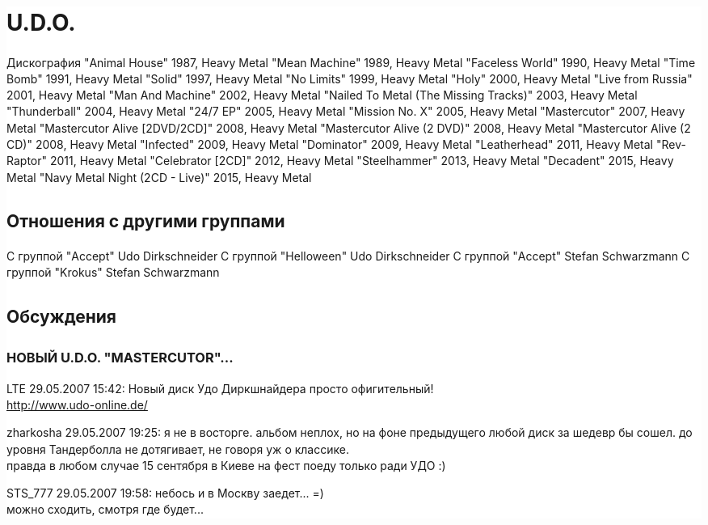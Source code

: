 # U.D.O.

Дискография
"Animal House" 1987, Heavy Metal
"Mean Machine" 1989, Heavy Metal
"Faceless World" 1990, Heavy Metal
"Time Bomb" 1991, Heavy Metal
"Solid" 1997, Heavy Metal
"No Limits" 1999, Heavy Metal
"Holy" 2000, Heavy Metal
"Live from Russia" 2001, Heavy Metal
"Man And Machine" 2002, Heavy Metal
"Nailed To Metal (The Missing Tracks)" 2003, Heavy Metal
"Thunderball" 2004, Heavy Metal
"24/7 EP" 2005, Heavy Metal
"Mission No. X" 2005, Heavy Metal
"Mastercutor" 2007, Heavy Metal
"Mastercutor Alive [2DVD/2CD]" 2008, Heavy Metal
"Mastercutor Alive (2 DVD)" 2008, Heavy Metal
"Mastercutor Alive (2 CD)" 2008, Heavy Metal
"Infected" 2009, Heavy Metal
"Dominator" 2009, Heavy Metal
"Leatherhead" 2011, Heavy Metal
"Rev-Raptor" 2011, Heavy Metal
"Celebrator [2CD]" 2012, Heavy Metal
"Steelhammer" 2013, Heavy Metal
"Decadent" 2015, Heavy Metal
"Navy Metal Night (2CD - Live)" 2015, Heavy Metal

## Отношения с другими группами

C группой "Accept" Udo Dirkschneider
C группой "Helloween" Udo Dirkschneider
C группой "Accept" Stefan Schwarzmann
C группой "Krokus" Stefan Schwarzmann

## Обсуждения

### НОВЫЙ U.D.O. &quot;MASTERCUTOR&quot;...

LTE 29.05.2007 15:42:
Новый диск Удо Диркшнайдера просто офигительный! <BR><A HREF="http://www.udo-online.de/" TARGET="_blank">http://www.udo-online.de/</A>

zharkosha 29.05.2007 19:25:
я не в восторге. альбом неплох, но на фоне предыдущего любой диск за шедевр бы сошел. до уровня Тандерболла не дотягивает, не говоря уж о классике.<BR>правда в любом случае 15 сентября в Киеве на фест поеду только ради УДО :)

STS_777 29.05.2007 19:58:
небось и в Москву заедет... =)<BR>можно сходить, смотря где будет...
